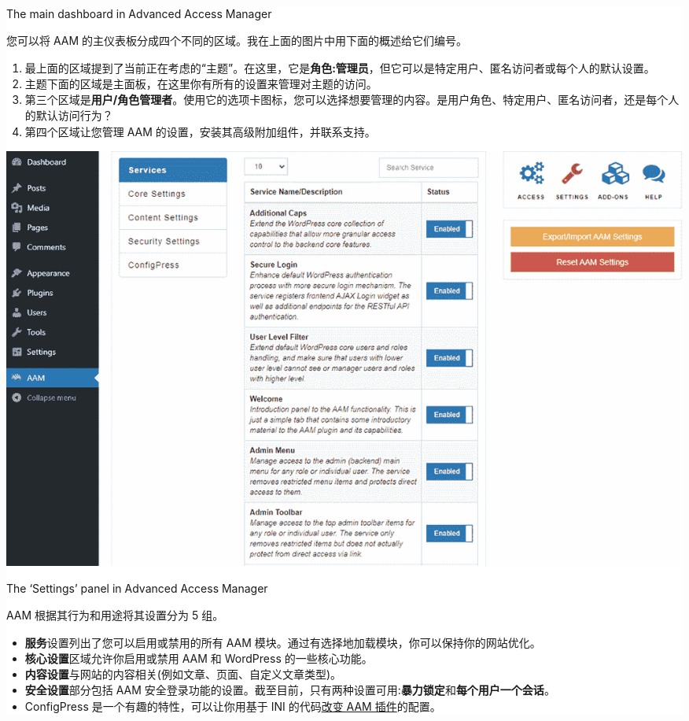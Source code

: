 The main dashboard in Advanced Access Manager



您可以将 AAM 的主仪表板分成四个不同的区域。我在上面的图片中用下面的概述给它们编号。

1.  最上面的区域提到了当前正在考虑的“主题”。在这里，它是**角色:管理员**，但它可以是特定用户、匿名访问者或每个人的默认设置。
2.  主题下面的区域是主面板，在这里你有所有的设置来管理对主题的访问。
3.  第三个区域是**用户/角色管理者**。使用它的选项卡图标，您可以选择想要管理的内容。是用户角色、特定用户、匿名访问者，还是每个人的默认访问行为？
4.  第四个区域让您管理 AAM 的设置，安装其高级附加组件，并联系支持。

![The 'Settings' panel in Advanced Access Manager](img/7adf4d48a2c76a3faca1acc4972c9b58.png)

The ‘Settings’ panel in Advanced Access Manager



AAM 根据其行为和用途将其设置分为 5 组。

*   **服务**设置列出了您可以启用或禁用的所有 AAM 模块。通过有选择地加载模块，你可以保持你的网站优化。
*   **核心设置**区域允许你启用或禁用 AAM 和 WordPress 的一些核心功能。
*   **内容设置**与网站的内容相关(例如文章、页面、自定义文章类型)。
*   **安全设置**部分包括 AAM 安全登录功能的设置。截至目前，只有两种设置可用:**暴力锁定**和**每个用户一个会话**。
*   ConfigPress 是一个有趣的特性，可以让你用基于 INI 的代码[改变 AAM 插件](https://aamplugin.com/article/aam-configurations)的配置。
